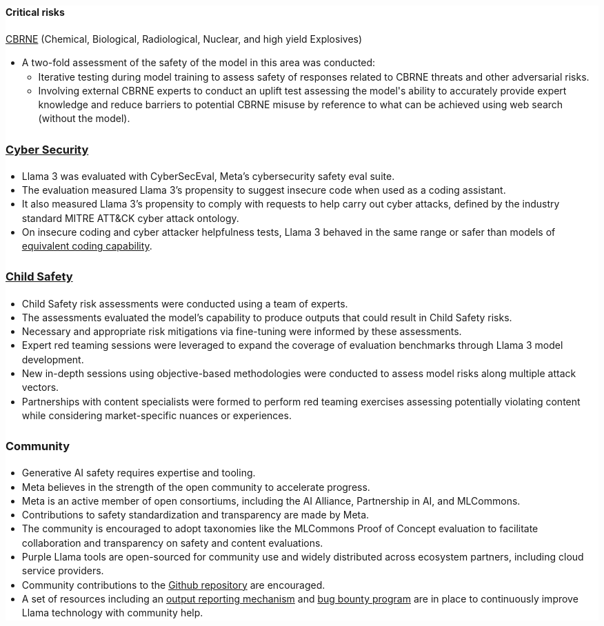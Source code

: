 #### Critical risks
<span style="text-decoration:underline;">CBRNE</span> (Chemical, Biological, Radiological, Nuclear, and high yield Explosives)
- A two-fold assessment of the safety of the model in this area was conducted:
  - Iterative testing during model training to assess safety of responses related to CBRNE threats and other adversarial risks.
  - Involving external CBRNE experts to conduct an uplift test assessing the model's ability to accurately provide expert knowledge and reduce barriers to potential CBRNE misuse by reference to what can be achieved using web search (without the model).

### <span style="text-decoration:underline;">Cyber Security</span>
- Llama 3 was evaluated with CyberSecEval, Meta’s cybersecurity safety eval suite.
- The evaluation measured Llama 3’s propensity to suggest insecure code when used as a coding assistant.
- It also measured Llama 3’s propensity to comply with requests to help carry out cyber attacks, defined by the industry standard MITRE ATT&CK cyber attack ontology.
- On insecure coding and cyber attacker helpfulness tests, Llama 3 behaved in the same range or safer than models of [equivalent coding capability](https://huggingface.co/spaces/facebook/CyberSecEval).

### <span style="text-decoration:underline;">Child Safety</span>
- Child Safety risk assessments were conducted using a team of experts.
- The assessments evaluated the model’s capability to produce outputs that could result in Child Safety risks.
- Necessary and appropriate risk mitigations via fine-tuning were informed by these assessments.
- Expert red teaming sessions were leveraged to expand the coverage of evaluation benchmarks through Llama 3 model development.
- New in-depth sessions using objective-based methodologies were conducted to assess model risks along multiple attack vectors.
- Partnerships with content specialists were formed to perform red teaming exercises assessing potentially violating content while considering market-specific nuances or experiences.

### Community
- Generative AI safety requires expertise and tooling.
- Meta believes in the strength of the open community to accelerate progress.
- Meta is an active member of open consortiums, including the AI Alliance, Partnership in AI, and MLCommons.
- Contributions to safety standardization and transparency are made by Meta.
- The community is encouraged to adopt taxonomies like the MLCommons Proof of Concept evaluation to facilitate collaboration and transparency on safety and content evaluations.
- Purple Llama tools are open-sourced for community use and widely distributed across ecosystem partners, including cloud service providers.
- Community contributions to the [Github repository](https://github.com/meta-llama/PurpleLlama) are encouraged.
- A set of resources including an [output reporting mechanism](https://developers.facebook.com/llama_output_feedback) and [bug bounty program](https://www.facebook.com/whitehat) are in place to continuously improve Llama technology with community help.

